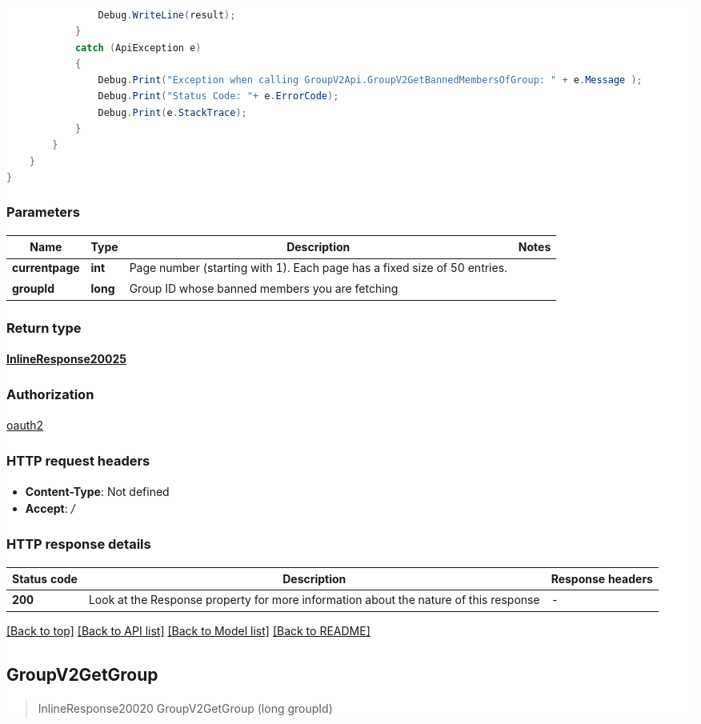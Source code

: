 ```csharp
                Debug.WriteLine(result);
            }
            catch (ApiException e)
            {
                Debug.Print("Exception when calling GroupV2Api.GroupV2GetBannedMembersOfGroup: " + e.Message );
                Debug.Print("Status Code: "+ e.ErrorCode);
                Debug.Print(e.StackTrace);
            }
        }
    }
}
```

### Parameters


Name | Type | Description  | Notes
------------- | ------------- | ------------- | -------------
 **currentpage** | **int**| Page number (starting with 1). Each page has a fixed size of 50 entries. | 
 **groupId** | **long**| Group ID whose banned members you are fetching | 

### Return type

[**InlineResponse20025**](InlineResponse20025.md)

### Authorization

[oauth2](../README.md#oauth2)

### HTTP request headers

- **Content-Type**: Not defined
- **Accept**: */*

### HTTP response details
| Status code | Description | Response headers |
|-------------|-------------|------------------|
| **200** | Look at the Response property for more information about the nature of this response |  -  |

[[Back to top]](#)
[[Back to API list]](../README.md#documentation-for-api-endpoints)
[[Back to Model list]](../README.md#documentation-for-models)
[[Back to README]](../README.md)


## GroupV2GetGroup

> InlineResponse20020 GroupV2GetGroup (long groupId)

